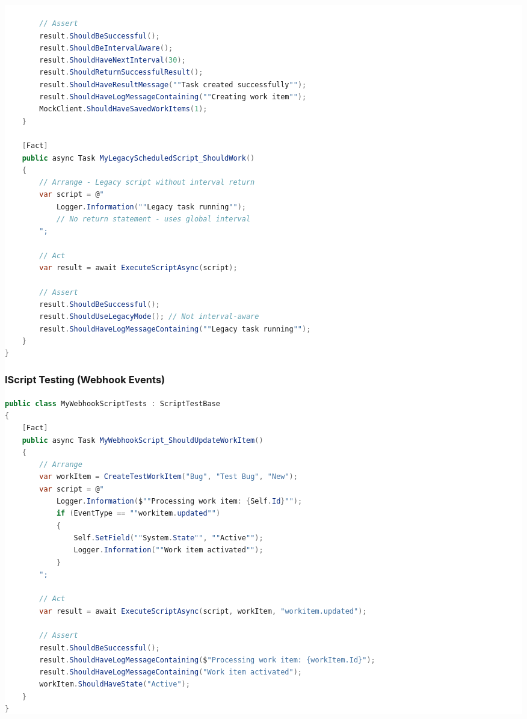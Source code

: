 ```csharp

        // Assert
        result.ShouldBeSuccessful();
        result.ShouldBeIntervalAware();
        result.ShouldHaveNextInterval(30);
        result.ShouldReturnSuccessfulResult();
        result.ShouldHaveResultMessage(""Task created successfully"");
        result.ShouldHaveLogMessageContaining(""Creating work item"");
        MockClient.ShouldHaveSavedWorkItems(1);
    }
    
    [Fact]
    public async Task MyLegacyScheduledScript_ShouldWork()
    {
        // Arrange - Legacy script without interval return
        var script = @"
            Logger.Information(""Legacy task running"");
            // No return statement - uses global interval
        ";

        // Act
        var result = await ExecuteScriptAsync(script);

        // Assert
        result.ShouldBeSuccessful();
        result.ShouldUseLegacyMode(); // Not interval-aware
        result.ShouldHaveLogMessageContaining(""Legacy task running"");
    }
}
```

### IScript Testing (Webhook Events)

```csharp
public class MyWebhookScriptTests : ScriptTestBase
{
    [Fact]
    public async Task MyWebhookScript_ShouldUpdateWorkItem()
    {
        // Arrange
        var workItem = CreateTestWorkItem("Bug", "Test Bug", "New");
        var script = @"
            Logger.Information($""Processing work item: {Self.Id}"");
            if (EventType == ""workitem.updated"")
            {
                Self.SetField(""System.State"", ""Active"");
                Logger.Information(""Work item activated"");
            }
        ";

        // Act
        var result = await ExecuteScriptAsync(script, workItem, "workitem.updated");

        // Assert
        result.ShouldBeSuccessful();
        result.ShouldHaveLogMessageContaining($"Processing work item: {workItem.Id}");
        result.ShouldHaveLogMessageContaining("Work item activated");
        workItem.ShouldHaveState("Active");
    }
}
```
